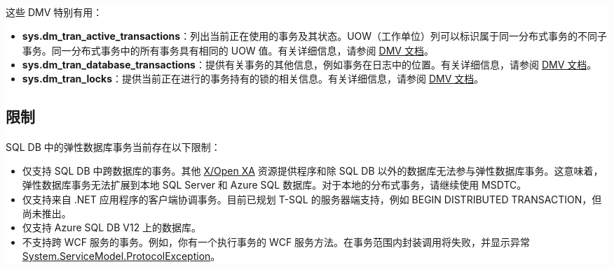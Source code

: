这些 DMV 特别有用：

* **sys.dm\_tran\_active\_transactions**：列出当前正在使用的事务及其状态。UOW（工作单位）列可以标识属于同一分布式事务的不同子事务。同一分布式事务中的所有事务具有相同的 UOW 值。有关详细信息，请参阅 [DMV 文档](https://msdn.microsoft.com/zh-cn/library/ms174302.aspx)。
* **sys.dm\_tran\_database\_transactions**：提供有关事务的其他信息，例如事务在日志中的位置。有关详细信息，请参阅 [DMV 文档](https://msdn.microsoft.com/zh-cn/library/ms186957.aspx)。
* **sys.dm\_tran\_locks**：提供当前正在进行的事务持有的锁的相关信息。有关详细信息，请参阅 [DMV 文档](https://msdn.microsoft.com/zh-cn/library/ms190345.aspx)。

## 限制 

SQL DB 中的弹性数据库事务当前存在以下限制：

* 仅支持 SQL DB 中跨数据库的事务。其他 [X/Open XA](https://zh.wikipedia.org/wiki/X/Open_XA) 资源提供程序和除 SQL DB 以外的数据库无法参与弹性数据库事务。这意味着，弹性数据库事务无法扩展到本地 SQL Server 和 Azure SQL 数据库。对于本地的分布式事务，请继续使用 MSDTC。
* 仅支持来自 .NET 应用程序的客户端协调事务。目前已规划 T-SQL 的服务器端支持，例如 BEGIN DISTRIBUTED TRANSACTION，但尚未推出。
* 仅支持 Azure SQL DB V12 上的数据库。
* 不支持跨 WCF 服务的事务。例如，你有一个执行事务的 WCF 服务方法。在事务范围内封装调用将失败，并显示异常 [System.ServiceModel.ProtocolException](https://msdn.microsoft.com/zh-cn/library/system.servicemodel.protocolexception)。


[1]: ./media/sql-database-elastic-transactions-overview/distributed-transactions.png

